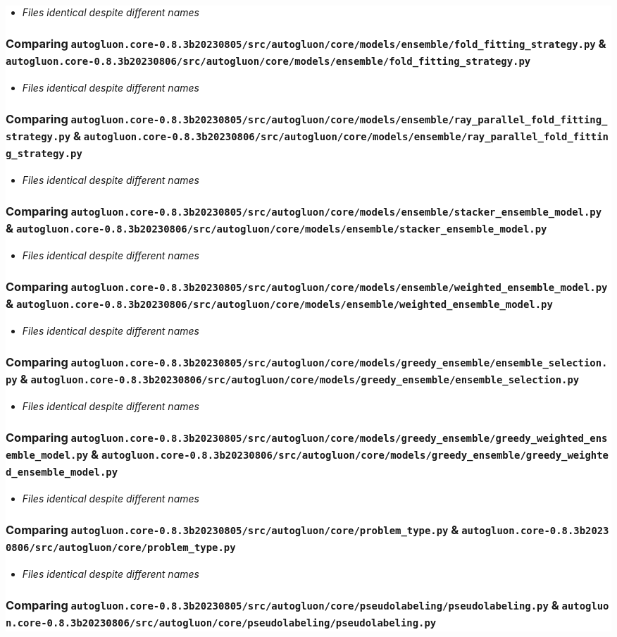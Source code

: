  * *Files identical despite different names*

### Comparing `autogluon.core-0.8.3b20230805/src/autogluon/core/models/ensemble/fold_fitting_strategy.py` & `autogluon.core-0.8.3b20230806/src/autogluon/core/models/ensemble/fold_fitting_strategy.py`

 * *Files identical despite different names*

### Comparing `autogluon.core-0.8.3b20230805/src/autogluon/core/models/ensemble/ray_parallel_fold_fitting_strategy.py` & `autogluon.core-0.8.3b20230806/src/autogluon/core/models/ensemble/ray_parallel_fold_fitting_strategy.py`

 * *Files identical despite different names*

### Comparing `autogluon.core-0.8.3b20230805/src/autogluon/core/models/ensemble/stacker_ensemble_model.py` & `autogluon.core-0.8.3b20230806/src/autogluon/core/models/ensemble/stacker_ensemble_model.py`

 * *Files identical despite different names*

### Comparing `autogluon.core-0.8.3b20230805/src/autogluon/core/models/ensemble/weighted_ensemble_model.py` & `autogluon.core-0.8.3b20230806/src/autogluon/core/models/ensemble/weighted_ensemble_model.py`

 * *Files identical despite different names*

### Comparing `autogluon.core-0.8.3b20230805/src/autogluon/core/models/greedy_ensemble/ensemble_selection.py` & `autogluon.core-0.8.3b20230806/src/autogluon/core/models/greedy_ensemble/ensemble_selection.py`

 * *Files identical despite different names*

### Comparing `autogluon.core-0.8.3b20230805/src/autogluon/core/models/greedy_ensemble/greedy_weighted_ensemble_model.py` & `autogluon.core-0.8.3b20230806/src/autogluon/core/models/greedy_ensemble/greedy_weighted_ensemble_model.py`

 * *Files identical despite different names*

### Comparing `autogluon.core-0.8.3b20230805/src/autogluon/core/problem_type.py` & `autogluon.core-0.8.3b20230806/src/autogluon/core/problem_type.py`

 * *Files identical despite different names*

### Comparing `autogluon.core-0.8.3b20230805/src/autogluon/core/pseudolabeling/pseudolabeling.py` & `autogluon.core-0.8.3b20230806/src/autogluon/core/pseudolabeling/pseudolabeling.py`
